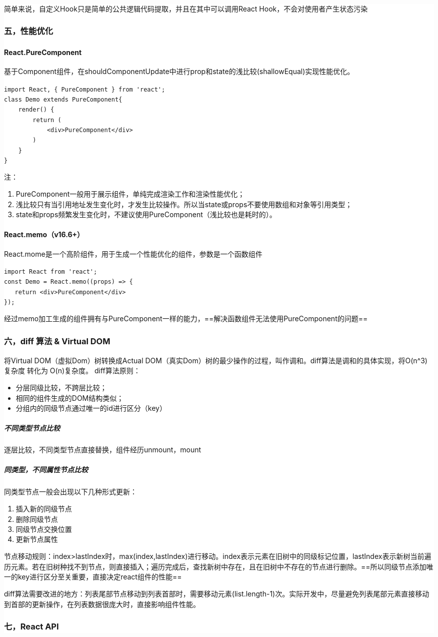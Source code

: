 简单来说，自定义Hook只是简单的公共逻辑代码提取，并且在其中可以调用React Hook，不会对使用者产生状态污染

### 五，性能优化
#### React.PureComponent
基于Component组件，在shouldComponentUpdate中进行prop和state的浅比较(shallowEqual)实现性能优化。
```
import React, { PureComponent } from 'react';
class Demo extends PureComponent{
    render() {
        return (
            <div>PureComponent</div>
        )
    }
}
```
注：
1. PureComponent一般用于展示组件，单纯完成渲染工作和渲染性能优化；
2. 浅比较只有当引用地址发生变化时，才发生比较操作。所以当state或props不要使用数组和对象等引用类型；
3. state和props频繁发生变化时，不建议使用PureComponent（浅比较也是耗时的）。

#### React.memo（v16.6+）
React.mome是一个高阶组件，用于生成一个性能优化的组件，参数是一个函数组件
```
import React from 'react';
const Demo = React.memo((props) => {
   return <div>PureComponent</div> 
});
```
经过memo加工生成的组件拥有与PureComponent一样的能力，==解决函数组件无法使用PureComponent的问题==
### 六，diff 算法 & Virtual DOM
将Virtual DOM（虚拟Dom）树转换成Actual DOM（真实Dom）树的最少操作的过程，叫作调和。diff算法是调和的具体实现，将O(n^3)复杂度 转化为 O(n)复杂度。
diff算法原则：
- 分层同级比较，不跨层比较；
- 相同的组件生成的DOM结构类似；
- 分组内的同级节点通过唯一的id进行区分（key）

##### 不同类型节点比较
逐层比较，不同类型节点直接替换，组件经历unmount，mount
##### 同类型，不同属性节点比较
同类型节点一般会出现以下几种形式更新：
1. 插入新的同级节点
2. 删除同级节点
3. 同级节点交换位置
4. 更新节点属性

节点移动规则：index>lastIndex时，max(index,lastIndex)进行移动。index表示元素在旧树中的同级标记位置，lastIndex表示新树当前遍历元素。若在旧树种找不到节点，则直接插入；遍历完成后，查找新树中存在，且在旧树中不存在的节点进行删除。==所以同级节点添加唯一的key进行区分至关重要，直接决定react组件的性能==

diff算法需要改进的地方：列表尾部节点移动到列表首部时，需要移动元素(list.length-1)次。实际开发中，尽量避免列表尾部元素直接移动到首部的更新操作，在列表数据很庞大时，直接影响组件性能。

### 七，React API
